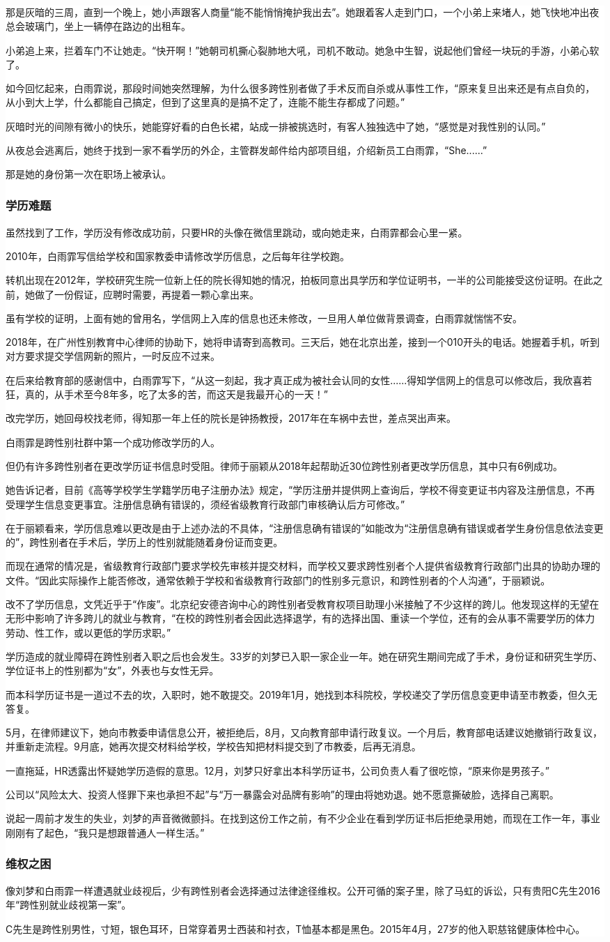 那是灰暗的三周，直到一个晚上，她小声跟客人商量“能不能悄悄掩护我出去”。她跟着客人走到门口，一个小弟上来堵人，她飞快地冲出夜总会玻璃门，坐上一辆停在路边的出租车。

小弟追上来，拦着车门不让她走。“快开啊！”她朝司机撕心裂肺地大吼，司机不敢动。她急中生智，说起他们曾经一块玩的手游，小弟心软了。

如今回忆起来，白雨霏说，那段时间她突然理解，为什么很多跨性别者做了手术反而自杀或从事性工作，“原来复旦出来还是有点自负的，从小到大上学，什么都能自己搞定，但到了这里真的是搞不定了，连能不能生存都成了问题。”

灰暗时光的间隙有微小的快乐，她能穿好看的白色长裙，站成一排被挑选时，有客人独独选中了她，“感觉是对我性别的认同。”

从夜总会逃离后，她终于找到一家不看学历的外企，主管群发邮件给内部项目组，介绍新员工白雨霏，“She......”

那是她的身份第一次在职场上被承认。

### 学历难题

虽然找到了工作，学历没有修改成功前，只要HR的头像在微信里跳动，或向她走来，白雨霏都会心里一紧。

2010年，白雨霏写信给学校和国家教委申请修改学历信息，之后每年往学校跑。

转机出现在2012年，学校研究生院一位新上任的院长得知她的情况，拍板同意出具学历和学位证明书，一半的公司能接受这份证明。在此之前，她做了一份假证，应聘时需要，再提着一颗心拿出来。

虽有学校的证明，上面有她的曾用名，学信网上入库的信息也还未修改，一旦用人单位做背景调查，白雨霏就惴惴不安。

2018年，在广州性别教育中心律师的协助下，她将申请寄到高教司。三天后，她在北京出差，接到一个010开头的电话。她握着手机，听到对方要求提交学信网新的照片，一时反应不过来。

在后来给教育部的感谢信中，白雨霏写下，“从这一刻起，我才真正成为被社会认同的女性......得知学信网上的信息可以修改后，我欣喜若狂，真的，从手术至今8年多，吃了太多的苦，而这天是我最开心的一天！”

改完学历，她回母校找老师，得知那一年上任的院长是钟扬教授，2017年在车祸中去世，差点哭出声来。

白雨霏是跨性别社群中第一个成功修改学历的人。

但仍有许多跨性别者在更改学历证书信息时受阻。律师于丽颖从2018年起帮助近30位跨性别者更改学历信息，其中只有6例成功。

她告诉记者，目前《高等学校学生学籍学历电子注册办法》规定，“学历注册并提供网上查询后，学校不得变更证书内容及注册信息，不再受理学生信息变更事宜。注册信息确有错误的，须经省级教育行政部门审核确认后方可修改。”

在于丽颖看来，学历信息难以更改是由于上述办法的不具体，“注册信息确有错误的”如能改为“注册信息确有错误或者学生身份信息依法变更的”，跨性别者在手术后，学历上的性别就能随着身份证而变更。

而现在通常的情况是，省级教育行政部门要求学校先审核并提交材料，而学校又要求跨性别者个人提供省级教育行政部门出具的协助办理的文件。“因此实际操作上能否修改，通常依赖于学校和省级教育行政部门的性别多元意识，和跨性别者的个人沟通”，于丽颖说。

改不了学历信息，文凭近乎于“作废”。北京纪安德咨询中心的跨性别者受教育权项目助理小米接触了不少这样的跨儿。他发现这样的无望在无形中影响了许多跨儿的就业与教育，“在校的跨性别者会因此选择退学，有的选择出国、重读一个学位，还有的会从事不需要学历的体力劳动、性工作，或以更低的学历求职。”

学历造成的就业障碍在跨性别者入职之后也会发生。33岁的刘梦已入职一家企业一年。她在研究生期间完成了手术，身份证和研究生学历、学位证书上的性别都为“女”，外表也与女性无异。

而本科学历证书是一道过不去的坎，入职时，她不敢提交。2019年1月，她找到本科院校，学校递交了学历信息变更申请至市教委，但久无答复。

5月，在律师建议下，她向市教委申请信息公开，被拒绝后，8月，又向教育部申请行政复议。一个月后，教育部电话建议她撤销行政复议，并重新走流程。9月底，她再次提交材料给学校，学校告知把材料提交到了市教委，后再无消息。

一直拖延，HR透露出怀疑她学历造假的意思。12月，刘梦只好拿出本科学历证书，公司负责人看了很吃惊，“原来你是男孩子。”

公司以“风险太大、投资人怪罪下来也承担不起”与“万一暴露会对品牌有影响”的理由将她劝退。她不愿意撕破脸，选择自己离职。

说起一周前才发生的失业，刘梦的声音微微颤抖。在找到这份工作之前，有不少企业在看到学历证书后拒绝录用她，而现在工作一年，事业刚刚有了起色，“我只是想跟普通人一样生活。”

### 维权之困

像刘梦和白雨霏一样遭遇就业歧视后，少有跨性别者会选择通过法律途径维权。公开可循的案子里，除了马虹的诉讼，只有贵阳C先生2016年“跨性别就业歧视第一案”。

C先生是跨性别男性，寸短，银色耳环，日常穿着男士西装和衬衣，T恤基本都是黑色。2015年4月，27岁的他入职慈铭健康体检中心。

